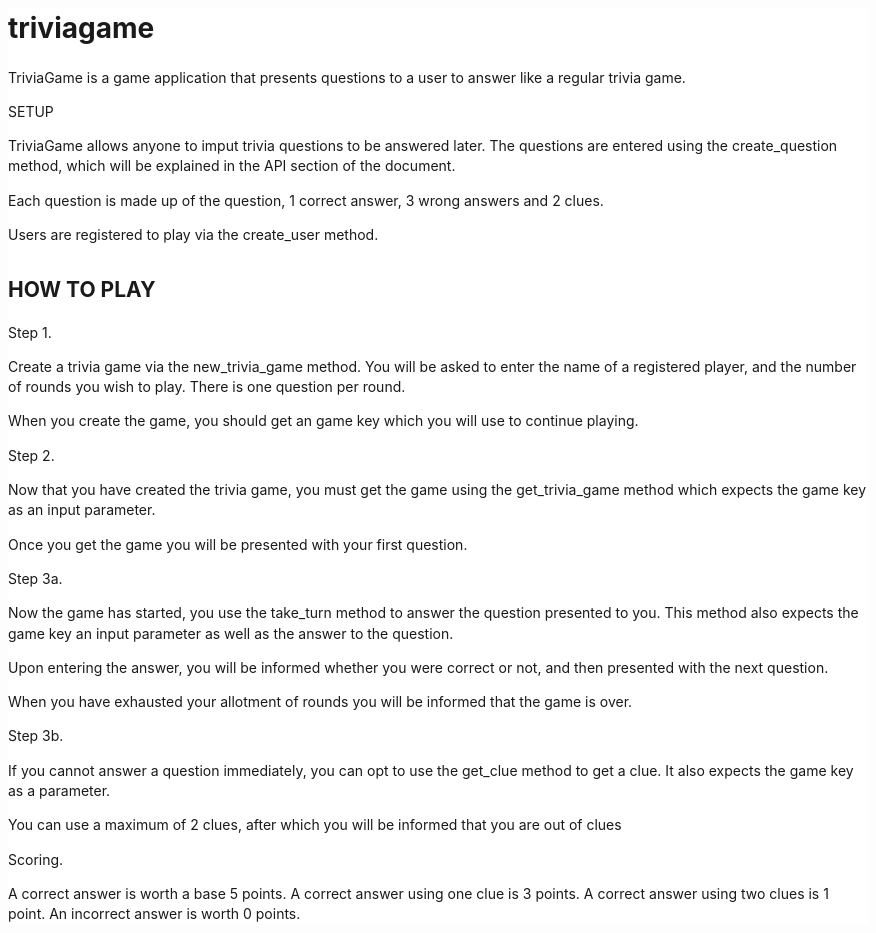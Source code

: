 # triviagame
TriviaGame is a game application that presents questions to a user to answer
like a regular trivia game.

SETUP

TriviaGame allows anyone to imput trivia questions to be answered later. The
questions are entered using the create_question method, which will be explained
in the API section of the document. 

Each question is made up of the question, 1 correct answer, 3 wrong answers and
2 clues.

Users are registered to play via the create_user method.


HOW TO PLAY
----------

Step 1.

Create a trivia game via the new_trivia_game method. You will be asked to 
enter the name of a registered player, and the number of rounds you wish to 
play. There is one question per round.

When you create the game, you should get an game key which you will use to
continue playing.

Step 2.

Now that you have created the trivia game, you must get the game using the 
get_trivia_game method which expects the game key as an input parameter.

Once you get the game you will be presented with your first question.

Step 3a.

Now the game has started, you use the take_turn method to answer the question
presented to you. This method also expects the game key an input parameter as
well as the answer to the question.

Upon entering the answer, you will be informed whether you were correct or not,
and then presented with the next question.

When you have exhausted your allotment of rounds you will be informed that the
game is over.

Step 3b.

If you cannot answer a question immediately, you can opt to use the get_clue
method to get a clue. It also expects the game key as a parameter.

You can use a maximum of 2 clues, after which you will be informed that you are
out of clues

Scoring.

A correct answer is worth a base 5 points. 
A correct answer using one clue is 3 points.
A correct answer using two clues is 1 point.
An incorrect answer is worth 0 points.
